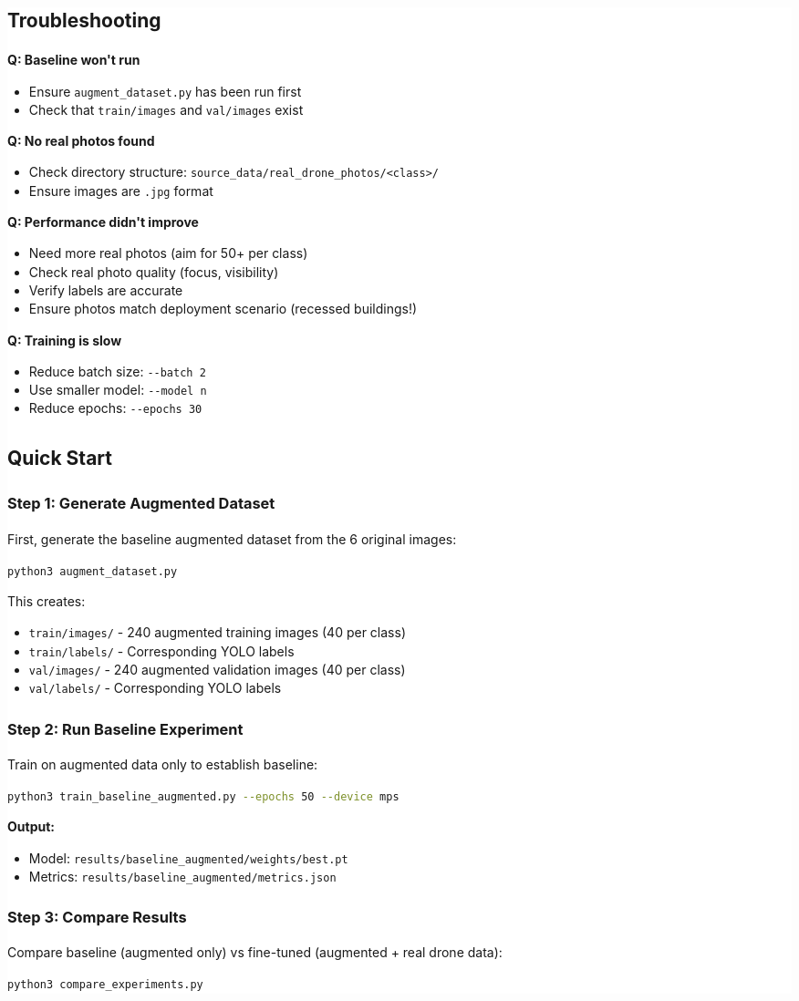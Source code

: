 ## Troubleshooting

**Q: Baseline won't run**
- Ensure `augment_dataset.py` has been run first
- Check that `train/images` and `val/images` exist

**Q: No real photos found**
- Check directory structure: `source_data/real_drone_photos/<class>/`
- Ensure images are `.jpg` format

**Q: Performance didn't improve**
- Need more real photos (aim for 50+ per class)
- Check real photo quality (focus, visibility)
- Verify labels are accurate
- Ensure photos match deployment scenario (recessed buildings!)

**Q: Training is slow**
- Reduce batch size: `--batch 2`
- Use smaller model: `--model n`
- Reduce epochs: `--epochs 30`

## Quick Start

### Step 1: Generate Augmented Dataset

First, generate the baseline augmented dataset from the 6 original images:

```bash
python3 augment_dataset.py
```

This creates:
- `train/images/` - 240 augmented training images (40 per class)
- `train/labels/` - Corresponding YOLO labels
- `val/images/` - 240 augmented validation images (40 per class)
- `val/labels/` - Corresponding YOLO labels

### Step 2: Run Baseline Experiment

Train on augmented data only to establish baseline:

```bash
python3 train_baseline_augmented.py --epochs 50 --device mps
```

**Output:**
- Model: `results/baseline_augmented/weights/best.pt`
- Metrics: `results/baseline_augmented/metrics.json`

### Step 3: Compare Results

Compare baseline (augmented only) vs fine-tuned (augmented + real drone data):

```bash
python3 compare_experiments.py
```
